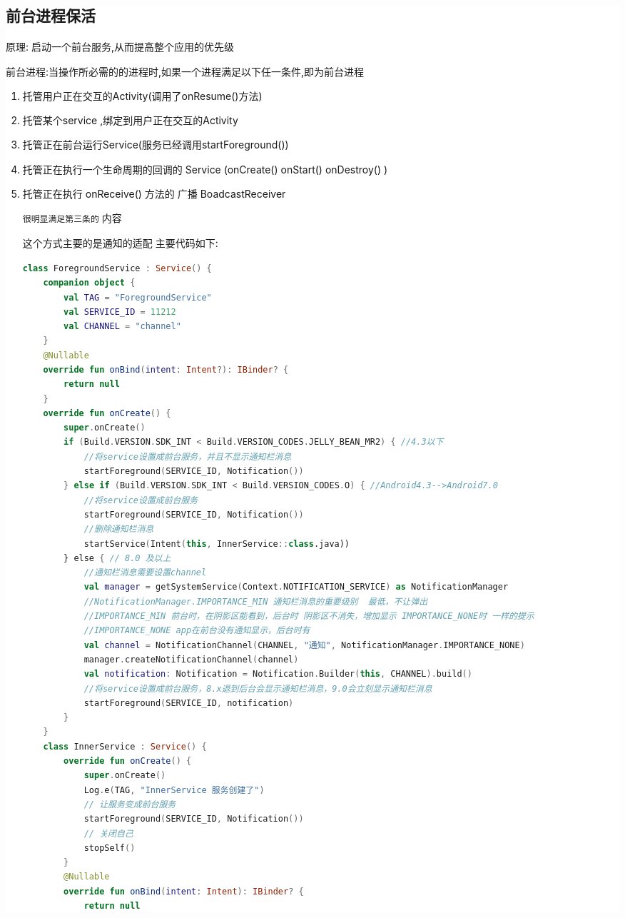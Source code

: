 ## 前台进程保活

原理: 启动一个前台服务,从而提高整个应用的优先级

前台进程:当操作所必需的的进程时,如果一个进程满足以下任一条件,即为前台进程

1. 托管用户正在交互的Activity(调用了onResume()方法)

2. 托管某个service ,绑定到用户正在交互的Activity

3. 托管正在前台运行Service(服务已经调用startForeground())

4. 托管正在执行一个生命周期的回调的 Service (onCreate()  onStart()  onDestroy() )

5. 托管正在执行 onReceive() 方法的 广播 BoadcastReceiver

   `很明显满足第三条的` 内容

   这个方式主要的是通知的适配  主要代码如下:

   ```kotlin
   class ForegroundService : Service() {
       companion object {
           val TAG = "ForegroundService"
           val SERVICE_ID = 11212
           val CHANNEL = "channel"
       }
       @Nullable
       override fun onBind(intent: Intent?): IBinder? {
           return null
       }
       override fun onCreate() {
           super.onCreate()
           if (Build.VERSION.SDK_INT < Build.VERSION_CODES.JELLY_BEAN_MR2) { //4.3以下
               //将service设置成前台服务，并且不显示通知栏消息
               startForeground(SERVICE_ID, Notification())
           } else if (Build.VERSION.SDK_INT < Build.VERSION_CODES.O) { //Android4.3-->Android7.0
               //将service设置成前台服务
               startForeground(SERVICE_ID, Notification())
               //删除通知栏消息
               startService(Intent(this, InnerService::class.java))
           } else { // 8.0 及以上
               //通知栏消息需要设置channel
               val manager = getSystemService(Context.NOTIFICATION_SERVICE) as NotificationManager
               //NotificationManager.IMPORTANCE_MIN 通知栏消息的重要级别  最低，不让弹出
               //IMPORTANCE_MIN 前台时，在阴影区能看到，后台时 阴影区不消失，增加显示 IMPORTANCE_NONE时 一样的提示
               //IMPORTANCE_NONE app在前台没有通知显示，后台时有
               val channel = NotificationChannel(CHANNEL, "通知", NotificationManager.IMPORTANCE_NONE)
               manager.createNotificationChannel(channel)
               val notification: Notification = Notification.Builder(this, CHANNEL).build()
               //将service设置成前台服务，8.x退到后台会显示通知栏消息，9.0会立刻显示通知栏消息
               startForeground(SERVICE_ID, notification)
           }
       }
       class InnerService : Service() {
           override fun onCreate() {
               super.onCreate()
               Log.e(TAG, "InnerService 服务创建了")
               // 让服务变成前台服务
               startForeground(SERVICE_ID, Notification())
               // 关闭自己
               stopSelf()
           }
           @Nullable
           override fun onBind(intent: Intent): IBinder? {
               return null
   ```
